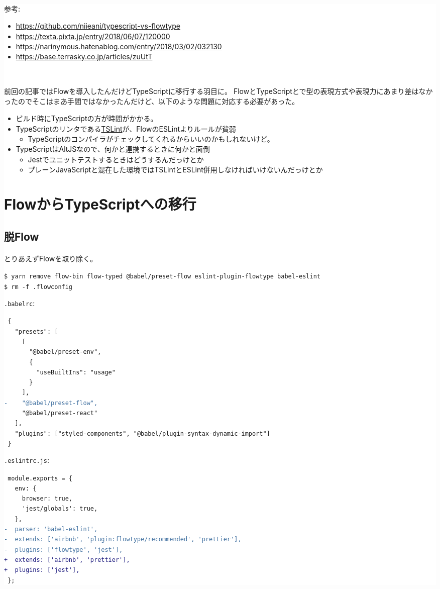 参考:

* https://github.com/niieani/typescript-vs-flowtype
* https://texta.pixta.jp/entry/2018/06/07/120000
* https://narinymous.hatenablog.com/entry/2018/03/02/032130
* https://base.terrasky.co.jp/articles/zuUtT

<br>

前回の記事ではFlowを導入したんだけどTypeScriptに移行する羽目に。
FlowとTypeScriptとで型の表現方式や表現力にあまり差はなかったのでそこはまあ手間ではなかったんだけど、以下のような問題に対応する必要があった。

* ビルド時にTypeScriptの方が時間がかかる。
* TypeScriptのリンタである[TSLint](https://palantir.github.io/tslint/)が、FlowのESLintよりルールが貧弱
    * TypeScriptのコンパイラがチェックしてくれるからいいのかもしれないけど。
* TypeScriptはAltJSなので、何かと連携するときに何かと面倒
    * Jestでユニットテストするときはどうするんだっけとか
    * プレーンJavaScriptと混在した環境ではTSLintとESLint併用しなければいけないんだっけとか

# FlowからTypeScriptへの移行

## 脱Flow

とりあえずFlowを取り除く。

```console
$ yarn remove flow-bin flow-typed @babel/preset-flow eslint-plugin-flowtype babel-eslint
$ rm -f .flowconfig
```

`.babelrc`:
```diff
 {
   "presets": [
     [
       "@babel/preset-env",
       {
         "useBuiltIns": "usage"
       }
     ],
-    "@babel/preset-flow",
     "@babel/preset-react"
   ],
   "plugins": ["styled-components", "@babel/plugin-syntax-dynamic-import"]
 }
```

`.eslintrc.js`:
```diff
 module.exports = {
   env: {
     browser: true,
     'jest/globals': true,
   },
-  parser: 'babel-eslint',
-  extends: ['airbnb', 'plugin:flowtype/recommended', 'prettier'],
-  plugins: ['flowtype', 'jest'],
+  extends: ['airbnb', 'prettier'],
+  plugins: ['jest'],
 };
```
